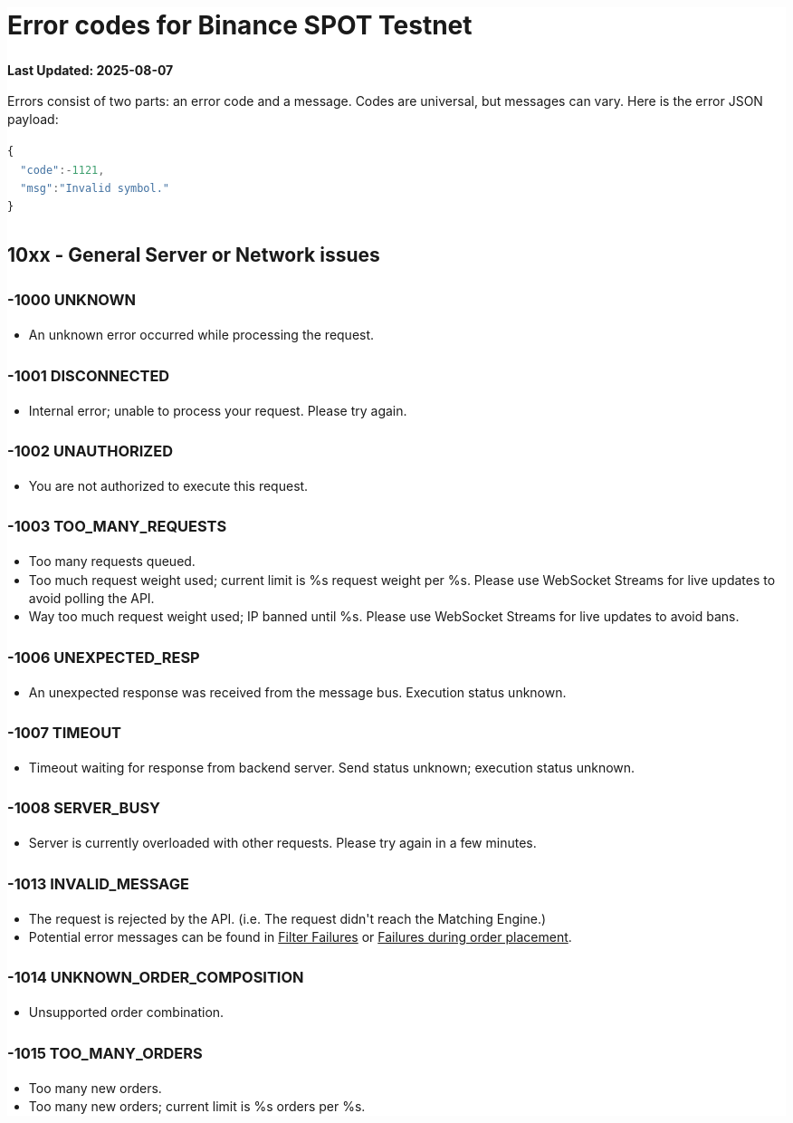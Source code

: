 # Error codes for Binance SPOT Testnet

**Last Updated: 2025-08-07**

Errors consist of two parts: an error code and a message. Codes are universal,
 but messages can vary. Here is the error JSON payload:
```javascript
{
  "code":-1121,
  "msg":"Invalid symbol."
}
```

## 10xx - General Server or Network issues
### -1000 UNKNOWN
 * An unknown error occurred while processing the request.

### -1001 DISCONNECTED
 * Internal error; unable to process your request. Please try again.

### -1002 UNAUTHORIZED
 * You are not authorized to execute this request.

### -1003 TOO_MANY_REQUESTS
 * Too many requests queued.
 * Too much request weight used; current limit is %s request weight per %s. Please use WebSocket Streams for live updates to avoid polling the API.
 * Way too much request weight used; IP banned until %s. Please use WebSocket Streams for live updates to avoid bans.

### -1006 UNEXPECTED_RESP
 * An unexpected response was received from the message bus. Execution status unknown.

### -1007 TIMEOUT
 * Timeout waiting for response from backend server. Send status unknown; execution status unknown.

### -1008 SERVER_BUSY
  * Server is currently overloaded with other requests. Please try again in a few minutes.

### -1013 INVALID_MESSAGE
  * The request is rejected by the API. (i.e. The request didn't reach the Matching Engine.)
  * Potential error messages can be found in [Filter Failures](#filter-failures) or [Failures during order placement](#other-errors).

### -1014 UNKNOWN_ORDER_COMPOSITION
 * Unsupported order combination.

### -1015 TOO_MANY_ORDERS
 * Too many new orders.
 * Too many new orders; current limit is %s orders per %s.
